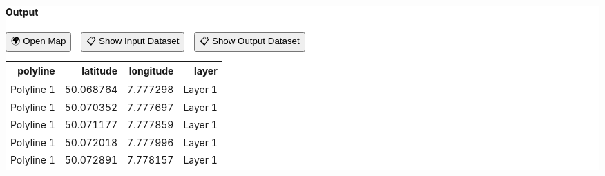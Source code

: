 #### Output
<a href="https://production.supply-chain-apps.log-hub.com/sca/login" target="_blank" style="text-decoration: none; display: inline-block; margin-right: 10px;">
    <button class="button-style">🌍 Open Map</button>
</a>
<a href="https://production.supply-chain-apps.log-hub.com/sca/login" target="_blank" style="text-decoration: none; display: inline-block; margin-right: 10px;">
    <button class="button-style">📋 Show Input Dataset</button>
</a>
<a href="https://production.supply-chain-apps.log-hub.com/sca/login" target="_blank" style="text-decoration: none; display: inline-block; margin-right: 10px;">
    <button class="button-style">📋 Show Output Dataset</button>
</a>

<div class="table-container">
<table>
  <thead>
    <tr style="text-align: right;">
      <th>polyline</th>
      <th>latitude</th>
      <th>longitude</th>
      <th>layer</th>
    </tr>
  </thead>
  <tbody>
    <tr>
      <td>Polyline 1</td>
      <td>50.068764</td>
      <td>7.777298</td>
      <td>Layer 1</td>
    </tr>
    <tr>
      <td>Polyline 1</td>
      <td>50.070352</td>
      <td>7.777697</td>
      <td>Layer 1</td>
    </tr>
    <tr>
      <td>Polyline 1</td>
      <td>50.071177</td>
      <td>7.777859</td>
      <td>Layer 1</td>
    </tr>
    <tr>
      <td>Polyline 1</td>
      <td>50.072018</td>
      <td>7.777996</td>
      <td>Layer 1</td>
    </tr>
    <tr>
      <td>Polyline 1</td>
      <td>50.072891</td>
      <td>7.778157</td>
      <td>Layer 1</td>
    </tr>
  </tbody>
</table>
</div>
